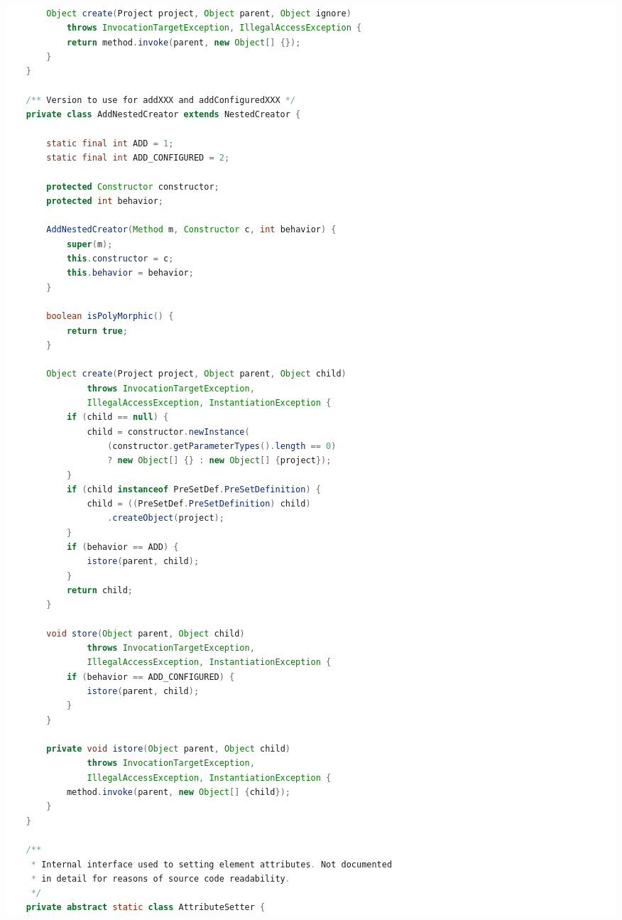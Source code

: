 ```java
        Object create(Project project, Object parent, Object ignore)
            throws InvocationTargetException, IllegalAccessException {
            return method.invoke(parent, new Object[] {});
        }
    }

    /** Version to use for addXXX and addConfiguredXXX */
    private class AddNestedCreator extends NestedCreator {

        static final int ADD = 1;
        static final int ADD_CONFIGURED = 2;

        protected Constructor constructor;
        protected int behavior;

        AddNestedCreator(Method m, Constructor c, int behavior) {
            super(m);
            this.constructor = c;
            this.behavior = behavior;
        }

        boolean isPolyMorphic() {
            return true;
        }

        Object create(Project project, Object parent, Object child)
                throws InvocationTargetException,
                IllegalAccessException, InstantiationException {
            if (child == null) {
                child = constructor.newInstance(
                    (constructor.getParameterTypes().length == 0)
                    ? new Object[] {} : new Object[] {project});
            }
            if (child instanceof PreSetDef.PreSetDefinition) {
                child = ((PreSetDef.PreSetDefinition) child)
                    .createObject(project);
            }
            if (behavior == ADD) {
                istore(parent, child);
            }
            return child;
        }

        void store(Object parent, Object child)
                throws InvocationTargetException,
                IllegalAccessException, InstantiationException {
            if (behavior == ADD_CONFIGURED) {
                istore(parent, child);
            }
        }

        private void istore(Object parent, Object child)
                throws InvocationTargetException,
                IllegalAccessException, InstantiationException {
            method.invoke(parent, new Object[] {child});
        }
    }

    /**
     * Internal interface used to setting element attributes. Not documented
     * in detail for reasons of source code readability.
     */
    private abstract static class AttributeSetter {
```